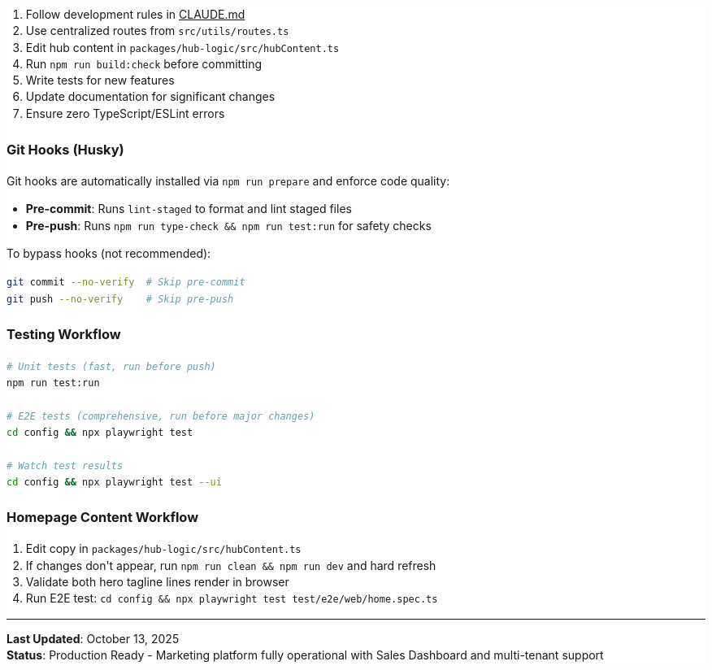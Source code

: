 1. Follow development rules in [CLAUDE.md](CLAUDE.md)
2. Use centralized routes from `src/utils/routes.ts`
3. Edit hub content in `packages/hub-logic/src/hubContent.ts`
4. Run `npm run build:check` before committing
5. Write tests for new features
6. Update documentation for significant changes
7. Ensure zero TypeScript/ESLint errors

### **Git Hooks (Husky)**

Git hooks are automatically installed via `npm run prepare` and enforce code quality:

- **Pre-commit**: Runs `lint-staged` to format and lint staged files
- **Pre-push**: Runs `npm run type-check && npm run test:run` for safety checks

To bypass hooks (not recommended):

```bash
git commit --no-verify  # Skip pre-commit
git push --no-verify    # Skip pre-push
```

### **Testing Workflow**

```bash
# Unit tests (fast, run before push)
npm run test:run

# E2E tests (comprehensive, run before major changes)
cd config && npx playwright test

# Watch test results
cd config && npx playwright test --ui
```

### **Homepage Content Workflow**

1. Edit copy in `packages/hub-logic/src/hubContent.ts`
2. If changes don't appear, run `npm run clean && npm run dev` and hard refresh
3. Validate both hero tagline lines render in browser
4. Run E2E test: `cd config && npx playwright test test/e2e/web/home.spec.ts`

---

**Last Updated**: October 13, 2025  
**Status**: Production Ready - Marketing platform fully operational with Sales Dashboard and multi-tenant support

